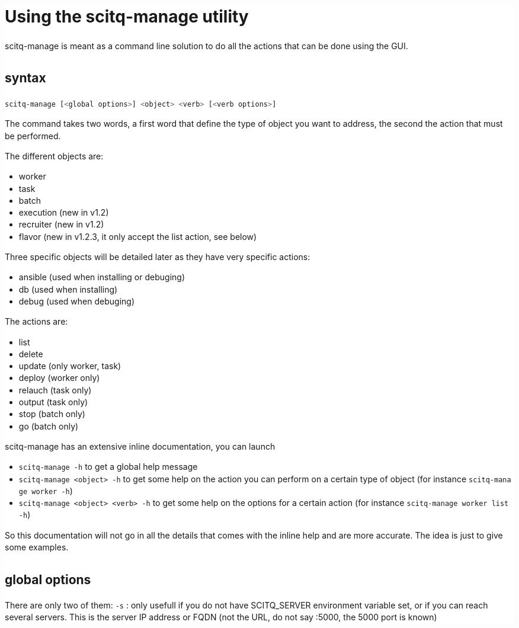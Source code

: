 # Using the scitq-manage utility

scitq-manage is meant as a command line solution to do all the actions that can be done using the GUI. 

## syntax

```bash
scitq-manage [<global options>] <object> <verb> [<verb options>]
```

The command takes two words, a first word that define the type of object you want to address, the second the action that must be performed. 

The different objects are:

- worker
- task
- batch
- execution (new in v1.2)
- recruiter (new in v1.2)
- flavor (new in v1.2.3, it only accept the list action, see below)

Three specific objects will be detailed later as they have very specific actions:

- ansible (used when installing or debuging)
- db (used when installing)
- debug (used when debuging)

The actions are:

- list
- delete
- update (only worker, task)
- deploy (worker only)
- relauch (task only)
- output (task only)
- stop (batch only)
- go (batch only)
 

scitq-manage has an extensive inline documentation, you can launch 

- `scitq-manage -h` to get a global help message
- `scitq-manage <object> -h` to get some help on the action you can perform on a certain type of object (for instance `scitq-manage worker -h`)
- `scitq-manage <object> <verb> -h` to get some help on the options for a certain action (for instance `scitq-manage worker list -h`)

So this documentation will not go in all the details that comes with the inline help and are more accurate. The idea is just to give some examples.

## global options

There are only two of them:
`-s`
: only usefull if you do not have SCITQ_SERVER environment variable set, or if you can reach several servers. This is the server IP address or FQDN (not the URL, do not say :5000, the 5000 port is known)
